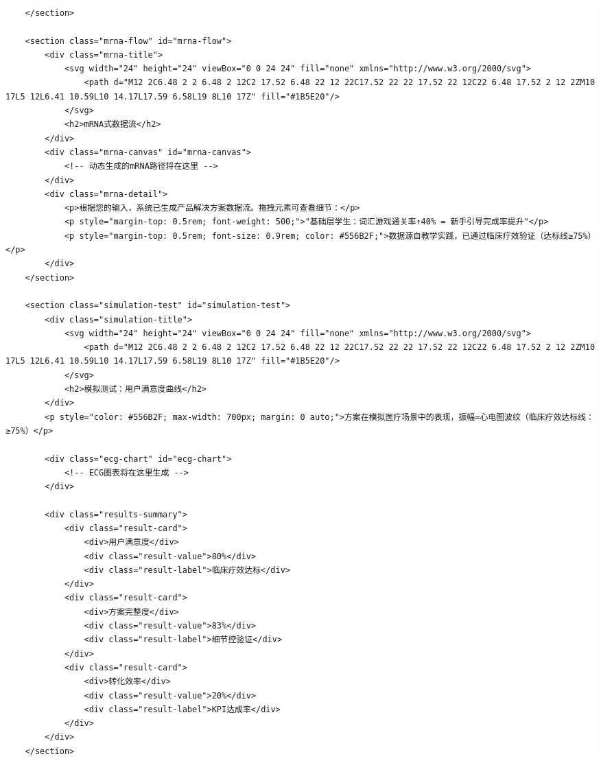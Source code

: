         </section>
        
        <section class="mrna-flow" id="mrna-flow">
            <div class="mrna-title">
                <svg width="24" height="24" viewBox="0 0 24 24" fill="none" xmlns="http://www.w3.org/2000/svg">
                    <path d="M12 2C6.48 2 2 6.48 2 12C2 17.52 6.48 22 12 22C17.52 22 22 17.52 22 12C22 6.48 17.52 2 12 2ZM10 17L5 12L6.41 10.59L10 14.17L17.59 6.58L19 8L10 17Z" fill="#1B5E20"/>
                </svg>
                <h2>mRNA式数据流</h2>
            </div>
            <div class="mrna-canvas" id="mrna-canvas">
                <!-- 动态生成的mRNA路径将在这里 -->
            </div>
            <div class="mrna-detail">
                <p>根据您的输入，系统已生成产品解决方案数据流。拖拽元素可查看细节：</p>
                <p style="margin-top: 0.5rem; font-weight: 500;">"基础层学生：词汇游戏通关率↑40% = 新手引导完成率提升"</p>
                <p style="margin-top: 0.5rem; font-size: 0.9rem; color: #556B2F;">数据源自教学实践，已通过临床疗效验证（达标线≥75%）</p>
            </div>
        </section>
        
        <section class="simulation-test" id="simulation-test">
            <div class="simulation-title">
                <svg width="24" height="24" viewBox="0 0 24 24" fill="none" xmlns="http://www.w3.org/2000/svg">
                    <path d="M12 2C6.48 2 2 6.48 2 12C2 17.52 6.48 22 12 22C17.52 22 22 17.52 22 12C22 6.48 17.52 2 12 2ZM10 17L5 12L6.41 10.59L10 14.17L17.59 6.58L19 8L10 17Z" fill="#1B5E20"/>
                </svg>
                <h2>模拟测试：用户满意度曲线</h2>
            </div>
            <p style="color: #556B2F; max-width: 700px; margin: 0 auto;">方案在模拟医疗场景中的表现，振幅=心电图波纹（临床疗效达标线：≥75%）</p>
            
            <div class="ecg-chart" id="ecg-chart">
                <!-- ECG图表将在这里生成 -->
            </div>
            
            <div class="results-summary">
                <div class="result-card">
                    <div>用户满意度</div>
                    <div class="result-value">80%</div>
                    <div class="result-label">临床疗效达标</div>
                </div>
                <div class="result-card">
                    <div>方案完整度</div>
                    <div class="result-value">83%</div>
                    <div class="result-label">细节控验证</div>
                </div>
                <div class="result-card">
                    <div>转化效率</div>
                    <div class="result-value">20%</div>
                    <div class="result-label">KPI达成率</div>
                </div>
            </div>
        </section>
        